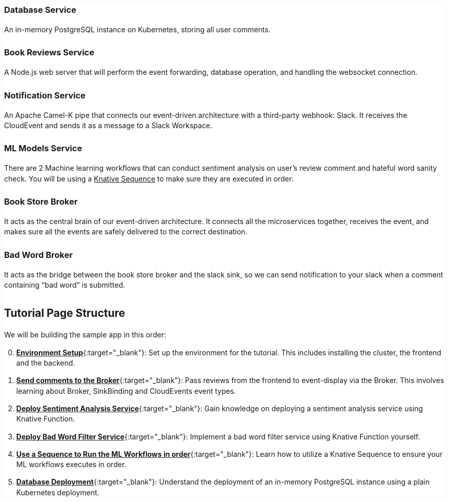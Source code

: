 ### Database Service

An in-memory PostgreSQL instance on Kubernetes, storing all user comments.

### Book Reviews Service

A Node.js web server that will perform the event forwarding, database operation, and handling the websocket connection.

### Notification Service

An Apache Camel-K pipe that connects our event-driven architecture with a third-party webhook: Slack. It receives the CloudEvent and sends it as a message to a Slack Workspace.

### ML Models Service

There are 2 Machine learning workflows that can conduct sentiment analysis on user’s review comment and hateful word sanity check. You will be using a [Knative Sequence](https://knative.dev/docs/eventing/flows/sequence/) to make sure they are executed in order.

### Book Store Broker

It acts as the central brain of our event-driven architecture. It connects all the microservices together, receives the event, and makes sure all the events are safely delivered to the correct destination.

### Bad Word Broker

It acts as the bridge between the book store broker and the slack sink, so we can send notification to your slack when a comment containing “bad word” is submitted.

## **Tutorial Page Structure**


We will be building the sample app in this order:

0. [**Environment Setup**](../page-0.5/pg0.5-env-setup.md){:target="_blank"}: Set up the environment for the tutorial. This includes installing the cluster, the frontend and the backend.

1. [**Send comments to the Broker**](../page-1/pg1-review-svc-1.md){:target="_blank"}: Pass reviews from the frontend to event-display via the Broker. This involves learning about Broker, SinkBinding and CloudEvents event types.
   
2. [**Deploy Sentiment Analysis Service**](../page-2/pg2-sentiment-svc.md){:target="_blank"}: Gain knowledge on deploying a sentiment analysis service using Knative Function.

3. [**Deploy Bad Word Filter Service**](../page-3/pg3-badword-svc.md){:target="_blank"}: Implement a bad word filter service using Knative Function yourself.

4. [**Use a Sequence to Run the ML Workflows in order**](../page-4/pg4-sequence.md){:target="_blank"}: Learn how to utilize a Knative Sequence to ensure your ML workflows executes in order.

5. [**Database Deployment**](../page-5/pg5-db-svc.md){:target="_blank"}: Understand the deployment of an in-memory PostgreSQL instance using a plain Kubernetes deployment.
